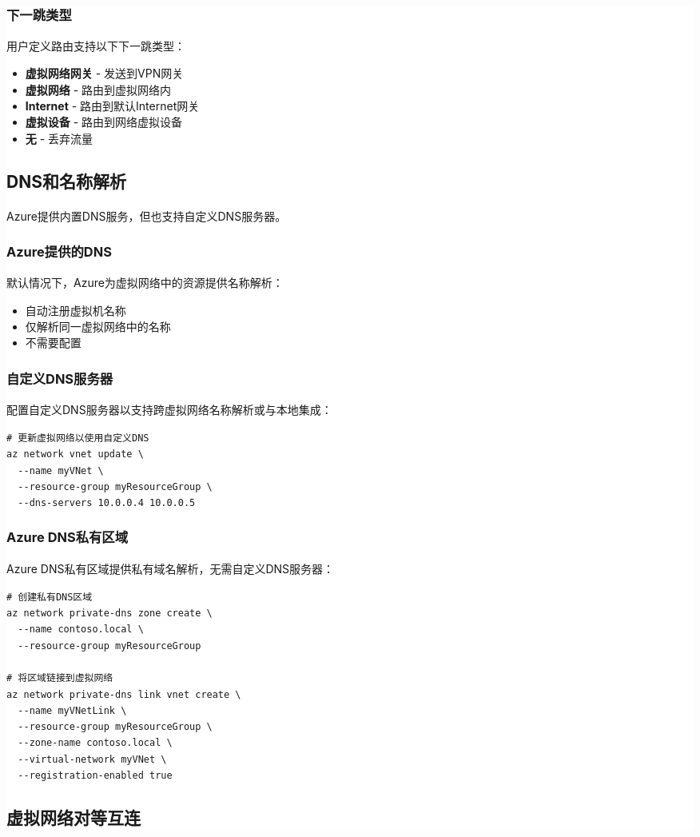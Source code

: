 
### 下一跳类型

用户定义路由支持以下下一跳类型：

- **虚拟网络网关** - 发送到VPN网关
- **虚拟网络** - 路由到虚拟网络内
- **Internet** - 路由到默认Internet网关
- **虚拟设备** - 路由到网络虚拟设备
- **无** - 丢弃流量

## DNS和名称解析

Azure提供内置DNS服务，但也支持自定义DNS服务器。

### Azure提供的DNS

默认情况下，Azure为虚拟网络中的资源提供名称解析：

- 自动注册虚拟机名称
- 仅解析同一虚拟网络中的名称
- 不需要配置

### 自定义DNS服务器

配置自定义DNS服务器以支持跨虚拟网络名称解析或与本地集成：

```azurecli
# 更新虚拟网络以使用自定义DNS
az network vnet update \
  --name myVNet \
  --resource-group myResourceGroup \
  --dns-servers 10.0.0.4 10.0.0.5
```

### Azure DNS私有区域

Azure DNS私有区域提供私有域名解析，无需自定义DNS服务器：

```azurecli
# 创建私有DNS区域
az network private-dns zone create \
  --name contoso.local \
  --resource-group myResourceGroup

# 将区域链接到虚拟网络
az network private-dns link vnet create \
  --name myVNetLink \
  --resource-group myResourceGroup \
  --zone-name contoso.local \
  --virtual-network myVNet \
  --registration-enabled true
```

## 虚拟网络对等互连
